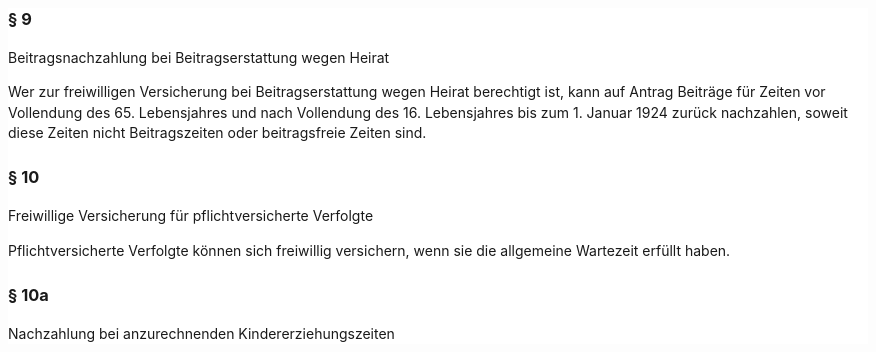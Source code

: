 </div>

</div>

<span id="BJNR118460970BJNE001601308.html"></span>

### § 9  
Beitragsnachzahlung bei Beitragserstattung wegen Heirat

<div>

<div class="jnhtml">

<div>

<div class="jurAbsatz">

Wer zur freiwilligen Versicherung bei Beitragserstattung wegen Heirat
berechtigt ist, kann auf Antrag Beiträge für Zeiten vor Vollendung des
65. Lebensjahres und nach Vollendung des 16. Lebensjahres bis zum 1.
Januar 1924 zurück nachzahlen, soweit diese Zeiten nicht Beitragszeiten
oder beitragsfreie Zeiten sind.

</div>

</div>

</div>

</div>

<span id="BJNR118460970BJNE001701308.html"></span>

### § 10  
Freiwillige Versicherung für pflichtversicherte Verfolgte

<div>

<div class="jnhtml">

<div>

<div class="jurAbsatz">

Pflichtversicherte Verfolgte können sich freiwillig versichern, wenn sie
die allgemeine Wartezeit erfüllt haben.

</div>

</div>

</div>

</div>

<span id="BJNR118460970BJNE003100308.html"></span>

### § 10a  
Nachzahlung bei anzurechnenden Kindererziehungszeiten

<div>
